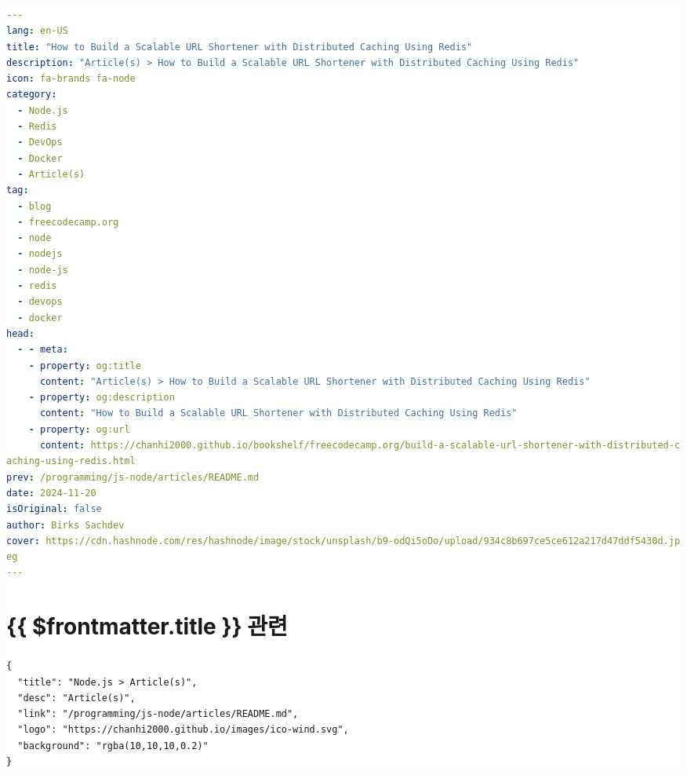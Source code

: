 ```yaml
---
lang: en-US
title: "How to Build a Scalable URL Shortener with Distributed Caching Using Redis"
description: "Article(s) > How to Build a Scalable URL Shortener with Distributed Caching Using Redis"
icon: fa-brands fa-node
category:
  - Node.js
  - Redis
  - DevOps
  - Docker
  - Article(s)
tag:
  - blog
  - freecodecamp.org
  - node
  - nodejs
  - node-js
  - redis
  - devops
  - docker
head:
  - - meta:
    - property: og:title
      content: "Article(s) > How to Build a Scalable URL Shortener with Distributed Caching Using Redis"
    - property: og:description
      content: "How to Build a Scalable URL Shortener with Distributed Caching Using Redis"
    - property: og:url
      content: https://chanhi2000.github.io/bookshelf/freecodecamp.org/build-a-scalable-url-shortener-with-distributed-caching-using-redis.html
prev: /programming/js-node/articles/README.md
date: 2024-11-20
isOriginal: false
author: Birks Sachdev
cover: https://cdn.hashnode.com/res/hashnode/image/stock/unsplash/b9-odQi5oDo/upload/934c8b697ce5ce612a217d47ddf5430d.jpeg
---
```


# {{ $frontmatter.title }} 관련

```component VPCard
{
  "title": "Node.js > Article(s)",
  "desc": "Article(s)",
  "link": "/programming/js-node/articles/README.md",
  "logo": "https://chanhi2000.github.io/images/ico-wind.svg",
  "background": "rgba(10,10,10,0.2)"
}
```
